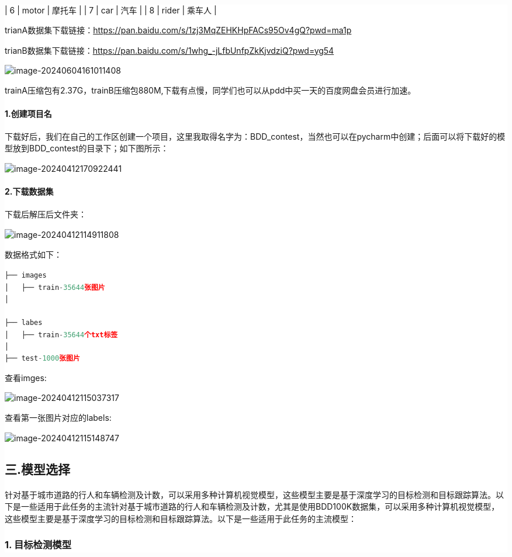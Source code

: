 | 6           | motor         | 摩托车   |
| 7           | car           | 汽车     |
| 8           | rider         | 乘车人   |

trianA数据集下载链接：https://pan.baidu.com/s/1zj3MqZEHKHpFACs95Ov4gQ?pwd=ma1p 

trianB数据集下载链接：https://pan.baidu.com/s/1whg_-jLfbUnfpZkKjvdziQ?pwd=yg54 

![image-20240604161011408](image-20240604161011408.png)

trainA压缩包有2.37G，trainB压缩包880M,下载有点慢，同学们也可以从pdd中买一天的百度网盘会员进行加速。

#### 1.创建项目名

下载好后，我们在自己的工作区创建一个项目，这里我取得名字为：BDD_contest，当然也可以在pycharm中创建；后面可以将下载好的模型放到BDD_contest的目录下；如下图所示：

![image-20240412170922441](image-20240412170922441.png)

#### 2.下载数据集

下载后解压后文件夹：

![image-20240412114911808](image-20240412114911808.png)

数据格式如下：

```python
├── images
│   ├── train-35644张图片
│   
            
├── labes
│   ├── train-35644个txt标签
│
├── test-1000张图片
```

查看imges:

![image-20240412115037317](image-20240412115037317.png)

查看第一张图片对应的labels:

![image-20240412115148747](image-20240412115148747.png)



## 三.模型选择

针对基于城市道路的行人和车辆检测及计数，可以采用多种计算机视觉模型，这些模型主要是基于深度学习的目标检测和目标跟踪算法。以下是一些适用于此任务的主流针对基于城市道路的行人和车辆检测及计数，尤其是使用BDD100K数据集，可以采用多种计算机视觉模型，这些模型主要是基于深度学习的目标检测和目标跟踪算法。以下是一些适用于此任务的主流模型：

### 1. 目标检测模型
